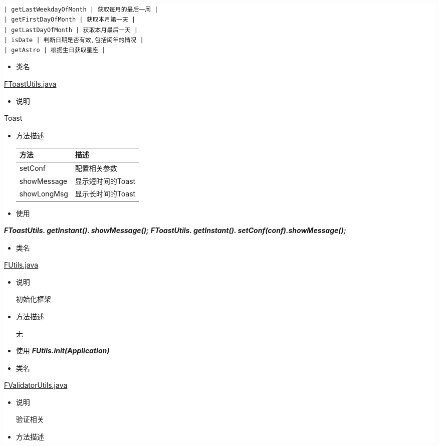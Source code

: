     | getLastWeekdayOfMonth | 获取每月的最后一周 |
    | getFirstDayOfMonth | 获取本月第一天 |
    | getLastDayOfMonth | 获取本月最后一天 |
    | isDate | 判断日期是否有效,包括闰年的情况 |
    | getAstro | 根据生日获取星座 |


- 类名

[FToastUtils.java](https://github.com/570622566/FastAndrUtils/blob/master/fastandrutils/src/main/java/cn/hotapk/fastandrutils/utils/FToastUtils.java)

- 说明 

Toast

- 方法描述

    | 方法 | 描述 |
    | ----|----|
    | setConf | 配置相关参数 |
    | showMessage | 显示短时间的Toast |
    | showLongMsg | 显示长时间的Toast |

- 使用

 ***FToastUtils. getInstant(). showMessage();***
 ***FToastUtils. getInstant(). setConf(conf).showMessage();***

- 类名

[FUtils.java](https://github.com/570622566/FastAndrUtils/blob/master/fastandrutils/src/main/java/cn/hotapk/fastandrutils/utils/FUtils.java)

- 说明 

    初始化框架

- 方法描述

   无

- 使用
***FUtils.init(Application)***

- 类名

[FValidatorUtils.java](https://github.com/570622566/FastAndrUtils/blob/master/fastandrutils/src/main/java/cn/hotapk/fastandrutils/utils/FValidatorUtils.java)

- 说明 

   验证相关

- 方法描述
